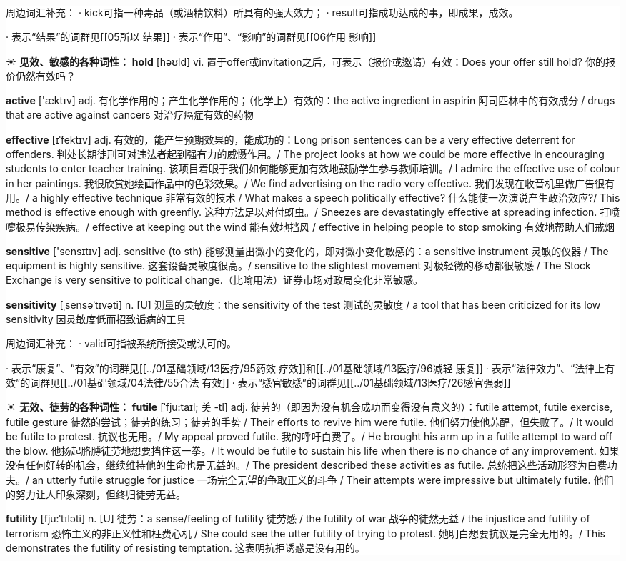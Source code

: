 周边词汇补充：
· kick可指一种毒品（或酒精饮料）所具有的强大效力；
· result可指成功达成的事，即成果，成效。

· 表示“结果”的词群见[[05所以 结果]]
· 表示“作用”、“影响”的词群见[[06作用 影响]]

☀ <span class="category">**见效、敏感的各种词性：**</span>
<span class="vocabulary">**hold**</span> [həʊld] 
<span class="definition">vi. 置于offer或invitation之后，可表示（报价或邀请）有效：</span>Does your offer still hold? 你的报价仍然有效吗？

<span class="vocabulary">**active**</span> ['æktɪv] 
<span class="definition">adj. 有化学作用的；产生化学作用的；（化学上）有效的：</span>the active ingredient in aspirin 阿司匹林中的有效成分 / drugs that are active against cancers 对治疗癌症有效的药物
           
<span class="vocabulary">**effective**</span> [ɪˈfektɪv]
<span class="definition">adj. 有效的，能产生预期效果的，能成功的：</span>Long prison sentences can be a very effective deterrent for offenders. 判处长期徒刑可对违法者起到强有力的威慑作用。/ The project looks at how we could be more effective in encouraging students to enter teacher training. 该项目着眼于我们如何能够更加有效地鼓励学生参与教师培训。/ I admire the effective use of colour in her paintings. 我很欣赏她绘画作品中的色彩效果。/ We find advertising on the radio very effective. 我们发现在收音机里做广告很有用。/ a highly effective technique 非常有效的技术 / What makes a speech politically effective? 什么能使一次演说产生政治效应?/ This method is effective enough with greenfly. 这种方法足以对付蚜虫。/ Sneezes are devastatingly effective at spreading infection. 打喷嚏极易传染疾病。/ effective at keeping out the wind 能有效地挡风 / effective in helping people to stop smoking 有效地帮助人们戒烟

<span class="vocabulary">**sensitive**</span> ['sensɪtɪv] 
<span class="definition">adj. sensitive (to sth) 能够测量出微小的变化的，即对微小变化敏感的：</span>a sensitive instrument 灵敏的仪器 / The equipment is highly sensitive. 这套设备灵敏度很高。/ sensitive to the slightest movement 对极轻微的移动都很敏感 / The Stock Exchange is very sensitive to political change.（比喻用法）证券市场对政局变化非常敏感。
           
<span class="vocabulary">**sensitivity**</span> [ˌsensəˈtɪvəti]
<span class="definition">n. [U] 测量的灵敏度：</span>the sensitivity of the test 测试的灵敏度 / a tool that has been criticized for its low sensitivity 因灵敏度低而招致诟病的工具

周边词汇补充：
· valid可指被系统所接受或认可的。

· 表示“康复”、“有效”的词群见[[../01基础领域/13医疗/95药效 疗效]]和[[../01基础领域/13医疗/96减轻 康复]]
· 表示“法律效力”、“法律上有效”的词群见[[../01基础领域/04法律/55合法 有效]]
· 表示“感官敏感”的词群见[[../01基础领域/13医疗/26感官强弱]]

☀ <span class="category">**无效、徒劳的各种词性：**</span>
<span class="vocabulary">**futile**</span> [ˈfju:taɪl; 美 -tl]
<span class="definition">adj. 徒劳的（即因为没有机会成功而变得没有意义的）：</span>futile attempt, futile exercise, futile gesture 徒然的尝试；徒劳的练习；徒劳的手势 / Their efforts to revive him were futile. 他们努力使他苏醒，但失败了。/ It would be futile to protest. 抗议也无用。/ My appeal proved futile. 我的呼吁白费了。/ He brought his arm up in a futile attempt to ward off the blow. 他扬起胳膊徒劳地想要挡住这一拳。/ It would be futile to sustain his life when there is no chance of any improvement. 如果没有任何好转的机会，继续维持他的生命也是无益的。/ The president described these activities as futile. 总统把这些活动形容为白费功夫。/ an utterly futile struggle for justice 一场完全无望的争取正义的斗争 / Their attempts were impressive but ultimately futile. 他们的努力让人印象深刻，但终归徒劳无益。

<span class="vocabulary">**futility**</span> [fju:ˈtɪləti]
<span class="definition">n. [U] 徒劳：</span>a sense/feeling of futility 徒劳感 / the futility of war 战争的徒然无益 / the injustice and futility of terrorism 恐怖主义的非正义性和枉费心机 / She could see the utter futility of trying to protest. 她明白想要抗议是完全无用的。/ This demonstrates the futility of resisting temptation. 这表明抗拒诱惑是没有用的。
